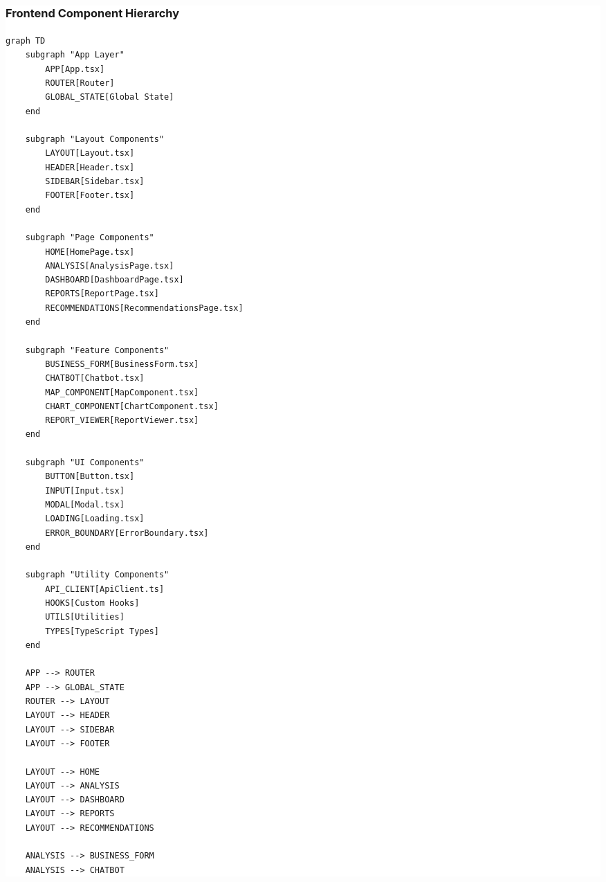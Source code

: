 ### **Frontend Component Hierarchy**

```mermaid
graph TD
    subgraph "App Layer"
        APP[App.tsx]
        ROUTER[Router]
        GLOBAL_STATE[Global State]
    end
    
    subgraph "Layout Components"
        LAYOUT[Layout.tsx]
        HEADER[Header.tsx]
        SIDEBAR[Sidebar.tsx]
        FOOTER[Footer.tsx]
    end
    
    subgraph "Page Components"
        HOME[HomePage.tsx]
        ANALYSIS[AnalysisPage.tsx]
        DASHBOARD[DashboardPage.tsx]
        REPORTS[ReportPage.tsx]
        RECOMMENDATIONS[RecommendationsPage.tsx]
    end
    
    subgraph "Feature Components"
        BUSINESS_FORM[BusinessForm.tsx]
        CHATBOT[Chatbot.tsx]
        MAP_COMPONENT[MapComponent.tsx]
        CHART_COMPONENT[ChartComponent.tsx]
        REPORT_VIEWER[ReportViewer.tsx]
    end
    
    subgraph "UI Components"
        BUTTON[Button.tsx]
        INPUT[Input.tsx]
        MODAL[Modal.tsx]
        LOADING[Loading.tsx]
        ERROR_BOUNDARY[ErrorBoundary.tsx]
    end
    
    subgraph "Utility Components"
        API_CLIENT[ApiClient.ts]
        HOOKS[Custom Hooks]
        UTILS[Utilities]
        TYPES[TypeScript Types]
    end
    
    APP --> ROUTER
    APP --> GLOBAL_STATE
    ROUTER --> LAYOUT
    LAYOUT --> HEADER
    LAYOUT --> SIDEBAR
    LAYOUT --> FOOTER
    
    LAYOUT --> HOME
    LAYOUT --> ANALYSIS
    LAYOUT --> DASHBOARD
    LAYOUT --> REPORTS
    LAYOUT --> RECOMMENDATIONS
    
    ANALYSIS --> BUSINESS_FORM
    ANALYSIS --> CHATBOT
```